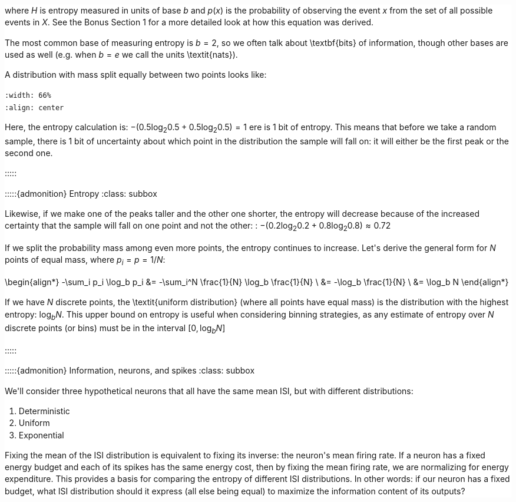 where $H$ is entropy measured in units of base $b$ and $p(x)$ is the probability of observing the event $x$ from the set of all possible events in $X$. See the Bonus Section 1 for a more detailed look at how this equation was derived.

The most common base of measuring entropy is $b=2$, so we often talk about \textbf{bits} of information, though other bases are used as well (e.g. when $b=e$ we call the units \textit{nats}).

A distribution with mass split equally between two points looks like:

```{image} ../static/MT/MT_Figure7.png
:width: 66%
:align: center
```

Here, the entropy calculation is: $-(0.5 \log_2 0.5 + 0.5\log_2 0.5)=1$
ere is 1 bit of entropy. This means that before we take a random sample, there is 1 bit of uncertainty about which point in the distribution the sample will fall on: it will either be the first peak or the second one. 

:::::

:::::{admonition} Entropy
:class: subbox

Likewise, if we make one of the peaks taller and the other one shorter, the entropy will decrease because of the increased certainty that the sample will fall on one point and not the other: : $-(0.2 \log_2 0.2 + 0.8\log_2 0.8)\approx 0.72$

If we split the probability mass among even more points, the entropy continues to increase. Let's derive the general form for $N$ points of equal mass, where $p_i=p=1/N$:

\begin{align*}
-\sum_i p_i \log_b p_i &= -\sum_i^N \frac{1}{N} \log_b \frac{1}{N} \\
&= -\log_b \frac{1}{N} \\
&= \log_b N
\end{align*}

If we have $N$ discrete points, the \textit{uniform distribution} (where all points have equal mass) is the distribution with the highest entropy: $\log_b N$. This upper bound on entropy is useful when considering binning strategies, as any estimate of entropy over $N$ discrete points (or bins) must be in the interval $[0, \log_b N]$

:::::

:::::{admonition} Information, neurons, and spikes
:class: subbox

We'll consider three hypothetical neurons that all have the same mean ISI, but with different distributions:

1. Deterministic
2. Uniform
3. Exponential

Fixing the mean of the ISI distribution is equivalent to fixing its inverse: the neuron's mean firing rate. If a neuron has a fixed energy budget and each of its spikes has the same energy cost, then by fixing the mean firing rate, we are normalizing for energy expenditure. This provides a basis for comparing the entropy of different ISI distributions. In other words: if our neuron has a fixed budget, what ISI distribution should it express (all else being equal) to maximize the information content of its outputs?
